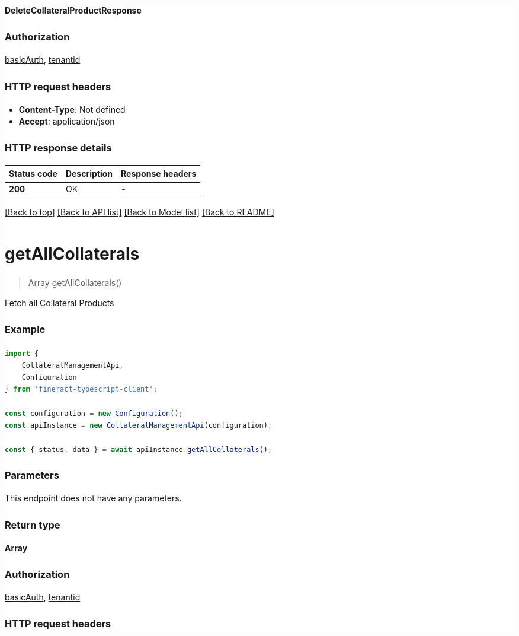 **DeleteCollateralProductResponse**

### Authorization

[basicAuth](../README.md#basicAuth), [tenantid](../README.md#tenantid)

### HTTP request headers

 - **Content-Type**: Not defined
 - **Accept**: application/json


### HTTP response details
| Status code | Description | Response headers |
|-------------|-------------|------------------|
|**200** | OK |  -  |

[[Back to top]](#) [[Back to API list]](../README.md#documentation-for-api-endpoints) [[Back to Model list]](../README.md#documentation-for-models) [[Back to README]](../README.md)

# **getAllCollaterals**
> Array<CollateralManagementData> getAllCollaterals()

Fetch all Collateral Products

### Example

```typescript
import {
    CollateralManagementApi,
    Configuration
} from 'fineract-typescript-client';

const configuration = new Configuration();
const apiInstance = new CollateralManagementApi(configuration);

const { status, data } = await apiInstance.getAllCollaterals();
```

### Parameters
This endpoint does not have any parameters.


### Return type

**Array<CollateralManagementData>**

### Authorization

[basicAuth](../README.md#basicAuth), [tenantid](../README.md#tenantid)

### HTTP request headers
